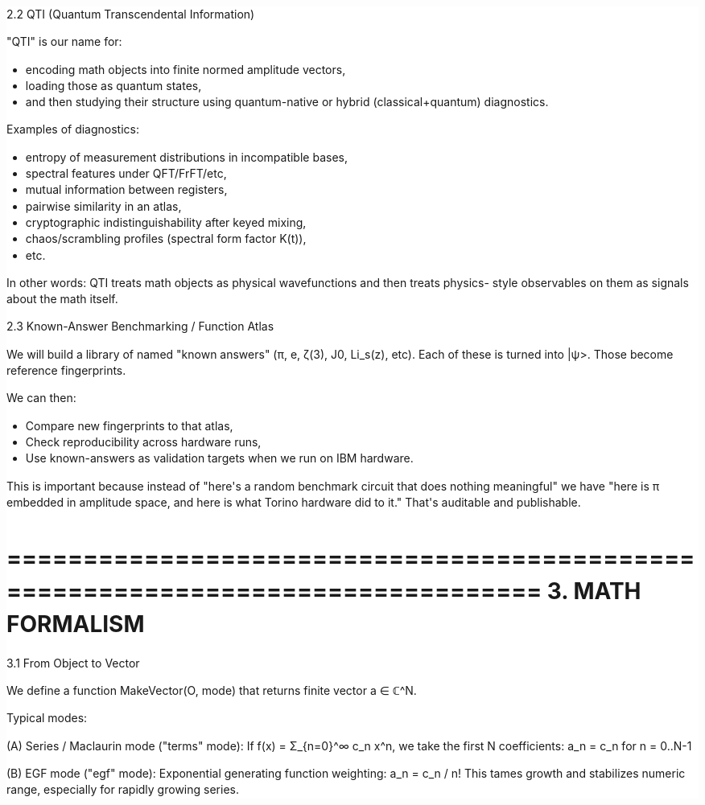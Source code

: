 
2.2 QTI (Quantum Transcendental Information)

"QTI" is our name for:
- encoding math objects into finite normed amplitude vectors,
- loading those as quantum states,
- and then studying their structure using quantum-native or hybrid
  (classical+quantum) diagnostics.

Examples of diagnostics:
- entropy of measurement distributions in incompatible bases,
- spectral features under QFT/FrFT/etc,
- mutual information between registers,
- pairwise similarity in an atlas,
- cryptographic indistinguishability after keyed mixing,
- chaos/scrambling profiles (spectral form factor K(t)),
- etc.

In other words:
QTI treats math objects as physical wavefunctions and then treats physics-
style observables on them as signals about the math itself.


2.3 Known-Answer Benchmarking / Function Atlas

We will build a library of named "known answers" (π, e, ζ(3), J0, Li_s(z), etc).
Each of these is turned into |ψ>. Those become reference fingerprints.

We can then:
- Compare new fingerprints to that atlas,
- Check reproducibility across hardware runs,
- Use known-answers as validation targets when we run on IBM hardware.

This is important because instead of "here's a random benchmark circuit that
does nothing meaningful" we have "here is π embedded in amplitude space, and
here is what Torino hardware did to it." That's auditable and publishable.


================================================================================
3. MATH FORMALISM
================================================================================

3.1 From Object to Vector

We define a function MakeVector(O, mode) that returns finite vector a ∈ ℂ^N.

Typical modes:

(A) Series / Maclaurin mode ("terms" mode):
    If f(x) = Σ_{n=0}^∞ c_n x^n,
    we take the first N coefficients:
        a_n = c_n    for n = 0..N-1

(B) EGF mode ("egf" mode):
    Exponential generating function weighting:
        a_n = c_n / n!
    This tames growth and stabilizes numeric range, especially for
    rapidly growing series.
